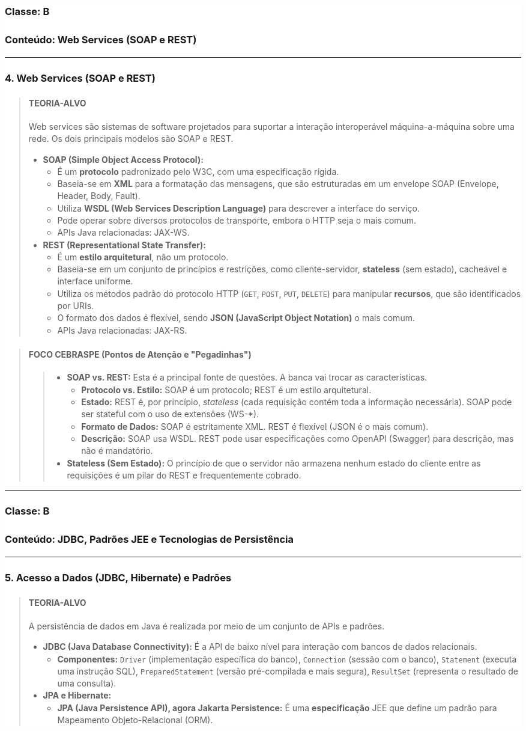 
### **Classe:** B
### **Conteúdo:** Web Services (SOAP e REST)

---

### **4. Web Services (SOAP e REST)**

> #### **TEORIA-ALVO**
> Web services são sistemas de software projetados para suportar a interação interoperável máquina-a-máquina sobre uma rede. Os dois principais modelos são SOAP e REST.
>
> * **SOAP (Simple Object Access Protocol):**
>     * É um **protocolo** padronizado pelo W3C, com uma especificação rígida.
>     * Baseia-se em **XML** para a formatação das mensagens, que são estruturadas em um envelope SOAP (Envelope, Header, Body, Fault).
>     * Utiliza **WSDL (Web Services Description Language)** para descrever a interface do serviço.
>     * Pode operar sobre diversos protocolos de transporte, embora o HTTP seja o mais comum.
>     * APIs Java relacionadas: JAX-WS.
> * **REST (Representational State Transfer):**
>     * É um **estilo arquitetural**, não um protocolo.
>     * Baseia-se em um conjunto de princípios e restrições, como cliente-servidor, **stateless** (sem estado), cacheável e interface uniforme.
>     * Utiliza os métodos padrão do protocolo HTTP (`GET`, `POST`, `PUT`, `DELETE`) para manipular **recursos**, que são identificados por URIs.
>     * O formato dos dados é flexível, sendo **JSON (JavaScript Object Notation)** o mais comum.
>     * APIs Java relacionadas: JAX-RS.

> #### **FOCO CEBRASPE (Pontos de Atenção e "Pegadinhas")**
> > * **SOAP vs. REST:** Esta é a principal fonte de questões. A banca vai trocar as características.
> >     * **Protocolo vs. Estilo:** SOAP é um protocolo; REST é um estilo arquitetural.
> >     * **Estado:** REST é, por princípio, *stateless* (cada requisição contém toda a informação necessária). SOAP pode ser stateful com o uso de extensões (WS-\*).
> >     * **Formato de Dados:** SOAP é estritamente XML. REST é flexível (JSON é o mais comum).
> >     * **Descrição:** SOAP usa WSDL. REST pode usar especificações como OpenAPI (Swagger) para descrição, mas não é mandatório.
> > * **Stateless (Sem Estado):** O princípio de que o servidor não armazena nenhum estado do cliente entre as requisições é um pilar do REST e frequentemente cobrado.

---

### **Classe:** B
### **Conteúdo:** JDBC, Padrões JEE e Tecnologias de Persistência

---

### **5. Acesso a Dados (JDBC, Hibernate) e Padrões**

> #### **TEORIA-ALVO**
> A persistência de dados em Java é realizada por meio de um conjunto de APIs e padrões.
>
> * **JDBC (Java Database Connectivity):** É a API de baixo nível para interação com bancos de dados relacionais.
>     * **Componentes:** `Driver` (implementação específica do banco), `Connection` (sessão com o banco), `Statement` (executa uma instrução SQL), `PreparedStatement` (versão pré-compilada e mais segura), `ResultSet` (representa o resultado de uma consulta).
> * **JPA e Hibernate:**
>     * **JPA (Java Persistence API), agora Jakarta Persistence:** É uma **especificação** JEE que define um padrão para Mapeamento Objeto-Relacional (ORM).